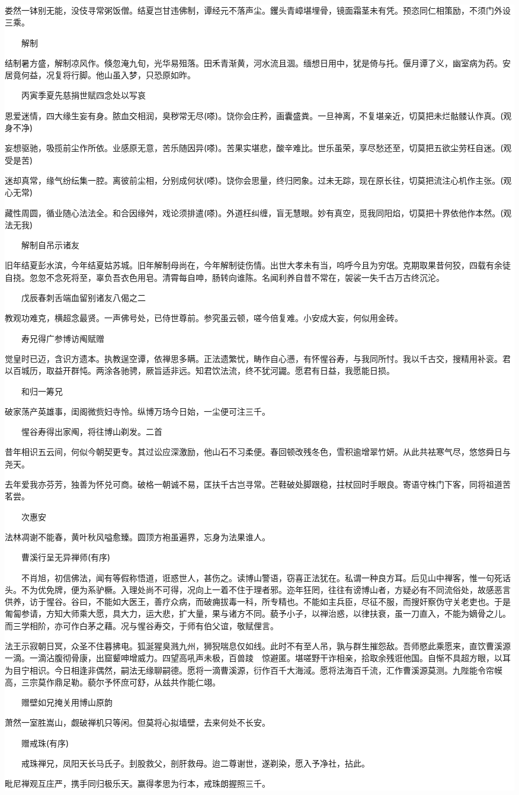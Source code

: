 
娄然一钵别无能，没伎寻常粥饭僧。结夏岂甘违佛制，谭经元不落声尘。钁头青嶂堪埋骨，镜面霜茎未有凭。预恣同仁相策励，不须门外设三乘。

　　解制

结制暑方盛，解制凉风作。倏忽淹九旬，光华易殂落。田禾青渐黄，河水流且涸。缅想日用中，犹是倚与托。偃月谭了义，幽室病为药。安居竟何益，况复将行脚。他山虽入梦，只恐原如昨。

　　丙寅季夏先慈捐世赋四念处以写哀

恩爱迷情，四大缘生妄有身。脓血交相润，臭秽常无尽(嗏)。饶你会庄矜，画囊盛粪。一旦神离，不复堪亲近，切莫把未烂骷髅认作真。(观身不净)

妄想驱驰，吸揽前尘作所依。业感原无意，苦乐随因异(嗏)。苦果实堪悲，酸辛难比。世乐虽荣，享尽愁还至，切莫把五欲尘劳枉自迷。(观受是苦)

迷却真常，缘气纷纭集一腔。离彼前尘相，分别成何状(嗏)。饶你会思量，终归罔象。过未无踪，现在原长往，切莫把流注心机作主张。(观心无常)

藏性周圆，循业随心法法全。和合因缘舛，戏论须排遣(嗏)。外道枉纠缠，盲无慧眼。妙有真空，觅我同阳焰，切莫把十界依他作本然。(观法无我)

　　解制自吊示诸友

旧年结夏彭水滨，今年结夏姑苏城。旧年解制母尚在，今年解制徒伤情。出世大孝未有当，呜呼今且为穷氓。克期取果昔何狡，四载有余徒自挠。忽忽不念死将至，辜负吾衣色用皂。清霄每自呻，肠转向谁陈。名闻利养自昔不常在，袈裟一失千古万古终沉沦。

　　戊辰春刺舌端血留别诸友八偈之二

教观功难克，横超念最贤。一声佛号处，已侍世尊前。参究虽云顿，嗟今倍复难。小安成大妄，何似用金砖。

　　寿兄得广参博访阄赋赠

觉皇时已迈，含识方遗本。执教逞空谭，依禅思多瞒。正法遗繁忧，畴作自心懑，有怀惺谷寿，与我同所忖。我以千古交，搜精用补衮。君以百城历，取益开群忳。两涂各驰骋，厥旨适非远。知君饮法流，终不犹河鼹。愿君有日益，我愿能日损。

　　和归一筹兄

破家荡产英雄事，闺阁微赀妇寺怜。纵博万场今日始，一尘便可注三千。

　　惺谷寿得出家阄，将往博山剃发。二首

昔年相识五云间，何似今朝契更专。其过讼应深激励，他山石不习柔便。春回顿改残冬色，雪积逾增翠竹妍。从此共袪寒气尽，悠悠舜日与尧天。

去年爱我亦芬芳，独善为怀兑可商。破格一朝诚不易，匡扶千古岂寻常。芒鞋破处脚跟稳，拄杖回时手眼良。寄语守株门下客，同将祖道苦茗尝。

　　次惠安

法林凋谢不能春，黄叶秋风嗌愈臻。圆顶方袍虽遍界，忘身为法果谁人。

　　曹溪行呈无异禅师(有序)

　　不肖旭，初信佛法，闻有等假称悟道，诳惑世人，甚伤之。读博山警语，窃喜正法犹在。私谓一种良方耳。后见山中禅客，惟一句死话头。不为优免牌，便为系驴橛。入理处尚不可得，况向上一着不住于理者邪。迩年狂罔，往往有谤博山者，方疑必有不同流俗处，故感恶言供养，访于惺谷。谷曰，不能如大医王，善疗众病，而破痈拔毒一科，所专精也。不能如主兵臣，尽征不服，而搜奸察伪守关老吏也。于是匍匐参请，方知大师乘大愿，具大力，运大悲，扩大量，果与诸方不同。藐予小子，以禅治惑，以律扶衰，虽一刀直入，不能为嫡骨之儿。而三学相阶，亦可作白茅之藉。况与惺谷寿交，于师有伯父谊，敬赋俚言。

法王示寂朝日冥，众圣不住暮拂电。狐涎猩臭溅九州，狮猊喘息仅如线。此时不有至人吊，孰与群生摧怨敌。吾师愍此乘愿来，直饮曹溪源一滴。一滴沾腹彻骨康，出窟颦呻增威力。四望高吼声未极，百兽踜　惊避匿。堪嗟野干诈相亲，拾取余残诳他国。自惭不具超方眼，以耳为目宁相识。今日相逢非偶然，嗣法无缘聊嗣德。愿将一滴曹溪源，衍作百千大海淢。愿将法海百千流，汇作曹溪源莫测。九陛能令帘幙高，三宗莫作鼎足勒。藐尔予怀庶可舒，从兹共作能仁翊。

　　赠壁如兄掩关用博山原韵

萧然一室胜嵩山，觑破禅机只等闲。但莫将心拟墙壁，去来何处不长安。

　　赠戒珠(有序)

　　戒珠禅兄，凤阳天长马氏子。刲股救父，剖肝救母。迨二尊谢世，遂剃染，愿入予净社，拈此。

毗尼禅观互庄严，携手同归极乐天。赢得孝思为行本，戒珠朗握照三千。
